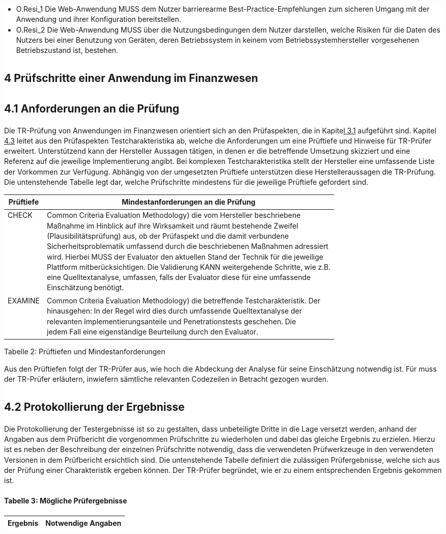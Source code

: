 - <span id="page-22-9"></span>O.Resi\_1 Die Web-Anwendung MUSS dem Nutzer barrierearme Best-Practice-Empfehlungen zum sicheren Umgang mit der Anwendung und ihrer Konfiguration bereitstellen.
- <span id="page-22-10"></span>O.Resi\_2 Die Web-Anwendung MUSS über die Nutzungsbedingungen dem Nutzer darstellen, welche Risiken für die Daten des Nutzers bei einer Benutzung von Geräten, deren Betriebssystem in keinem vom Betriebssystemhersteller vorgesehenen Betriebszustand ist, bestehen.

## <span id="page-23-0"></span>4 Prüfschritte einer Anwendung im Finanzwesen

## <span id="page-23-1"></span>4.1 Anforderungen an die Prüfung

Die TR-Prüfung von Anwendungen im Finanzwesen orientiert sich an den Prüfaspekten, die in Kapite[l 3.1](#page-15-1) aufgeführt sind. Kapitel [4.3](#page-24-0) leitet aus den Prüfaspekten Testcharakteristika ab, welche die Anforderungen um eine Prüftiefe und Hinweise für TR-Prüfer erweitert. Unterstützend kann der Hersteller Aussagen tätigen, in denen er die betreffende Umsetzung skizziert und eine Referenz auf die jeweilige Implementierung angibt. Bei komplexen Testcharakteristika stellt der Hersteller eine umfassende Liste der Vorkommen zur Verfügung. Abhängig von der umgesetzten Prüftiefe unterstützen diese Herstelleraussagen die TR-Prüfung. Die untenstehende Tabelle legt dar, welche Prüfschritte mindestens für die jeweilige Prüftiefe gefordert sind.

| Prüftiefe | Mindestanforderungen an die Prüfung                                                                                                                                                                                                                                                                                                                                                                                                                                                                                                                                                                    |
|-----------|--------------------------------------------------------------------------------------------------------------------------------------------------------------------------------------------------------------------------------------------------------------------------------------------------------------------------------------------------------------------------------------------------------------------------------------------------------------------------------------------------------------------------------------------------------------------------------------------------------|
| CHECK     | Common Criteria Evaluation Methodology) die vom Hersteller beschriebene<br>Maßnahme im Hinblick auf ihre Wirksamkeit und räumt bestehende Zweifel<br>(Plausibilitätsprüfung) aus, ob der Prüfaspekt und die damit verbundene<br>Sicherheitsproblematik umfassend durch die beschriebenen Maßnahmen adressiert<br>wird. Hierbei MUSS der Evaluator den aktuellen Stand der Technik für die jeweilige<br>Plattform mitberücksichtigen. Die Validierung KANN weitergehende Schritte, wie z.B.<br>eine Quelltextanalyse, umfassen, falls der Evaluator diese für eine umfassende<br>Einschätzung benötigt. |
| EXAMINE   | Common Criteria Evaluation Methodology) die betreffende Testcharakteristik. Der<br>hinausgehen: In der Regel wird dies durch umfassende Quelltextanalyse der<br>relevanten Implementierungsanteile und Penetrationstests geschehen. Die<br>jedem Fall eine eigenständige Beurteilung durch den Evaluator.                                                                                                                                                                                                                                                                                              |

<span id="page-23-3"></span>Tabelle 2: Prüftiefen und Mindestanforderungen

Aus den Prüftiefen folgt der TR-Prüfer aus, wie hoch die Abdeckung der Analyse für seine Einschätzung notwendig ist. Für muss der TR-Prüfer erläutern, inwiefern sämtliche relevanten Codezeilen in Betracht gezogen wurden.

## <span id="page-23-2"></span>4.2 Protokollierung der Ergebnisse

Die Protokollierung der Testergebnisse ist so zu gestalten, dass unbeteiligte Dritte in die Lage versetzt werden, anhand der Angaben aus dem Prüfbericht die vorgenommen Prüfschritte zu wiederholen und dabei das gleiche Ergebnis zu erzielen. Hierzu ist es neben der Beschreibung der einzelnen Prüfschritte notwendig, dass die verwendeten Prüfwerkzeuge in den verwendeten Versionen in dem Prüfbericht ersichtlich sind. Die untenstehende Tabelle definiert die zulässigen Prüfergebnisse, welche sich aus der Prüfung einer Charakteristik ergeben können. Der TR-Prüfer begründet, wie er zu einem entsprechenden Ergebnis gekommen ist.

#### <span id="page-24-1"></span>Tabelle 3: Mögliche Prüfergebnisse

| Ergebnis                | Notwendige Angaben                                                                                                                                                                                                                                                                                                                                                                                                                                              |
|-------------------------|-----------------------------------------------------------------------------------------------------------------------------------------------------------------------------------------------------------------------------------------------------------------------------------------------------------------------------------------------------------------------------------------------------------------------------------------------------------------|